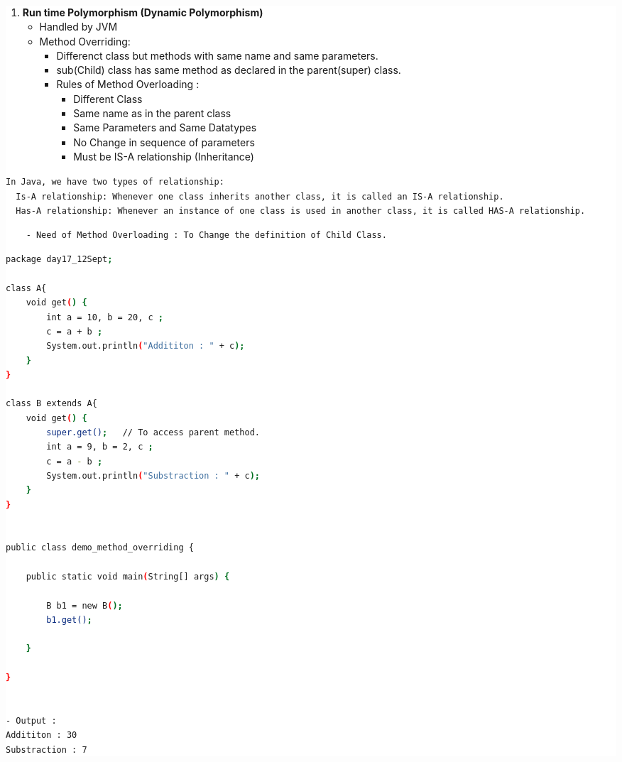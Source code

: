 
1. **Run time Polymorphism (Dynamic Polymorphism)**
   - Handled by JVM
   - Method Overriding:
    	- Differenct class but methods with same name and same parameters.
    	- sub(Child) class has same method as declared in the parent(super) class. 
    	- Rules of Method Overloading :
          	- Different Class
          	- Same name as in the parent class
          	- Same Parameters and Same Datatypes
          	- No Change in sequence of parameters
          	- Must be IS-A relationship (Inheritance)
```sh
In Java, we have two types of relationship:
  Is-A relationship: Whenever one class inherits another class, it is called an IS-A relationship.
  Has-A relationship: Whenever an instance of one class is used in another class, it is called HAS-A relationship.
```

		- Need of Method Overloading : To Change the definition of Child Class.
```sh
package day17_12Sept;

class A{
	void get() {
		int a = 10, b = 20, c ;
		c = a + b ;
		System.out.println("Addititon : " + c);
	}
}

class B extends A{
	void get() {
		super.get();   // To access parent method.
		int a = 9, b = 2, c ;
		c = a - b ;
		System.out.println("Substraction : " + c);
	}
}


public class demo_method_overriding {

	public static void main(String[] args) {
		
		B b1 = new B();
		b1.get();

	}

}


- Output :
Addititon : 30
Substraction : 7

```
